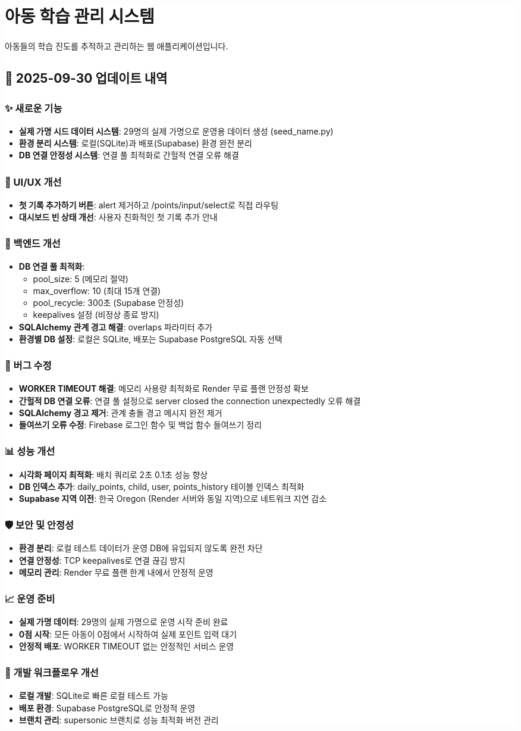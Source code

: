 # 아동 학습 관리 시스템

아동들의 학습 진도를 추적하고 관리하는 웹 애플리케이션입니다.

## 📅 2025-09-30 업데이트 내역

### ✨ 새로운 기능
- **실제 가명 시드 데이터 시스템**: 29명의 실제 가명으로 운영용 데이터 생성 (seed_name.py)
- **환경 분리 시스템**: 로컬(SQLite)과 배포(Supabase) 환경 완전 분리
- **DB 연결 안정성 시스템**: 연결 풀 최적화로 간헐적 연결 오류 해결

### 🎨 UI/UX 개선
- **첫 기록 추가하기 버튼**: alert 제거하고 /points/input/select로 직접 라우팅
- **대시보드 빈 상태 개선**: 사용자 친화적인 첫 기록 추가 안내

### 🔧 백엔드 개선
- **DB 연결 풀 최적화**: 
  - pool_size: 5 (메모리 절약)
  - max_overflow: 10 (최대 15개 연결)
  - pool_recycle: 300초 (Supabase 안정성)
  - keepalives 설정 (비정상 종료 방지)
- **SQLAlchemy 관계 경고 해결**: overlaps 파라미터 추가
- **환경별 DB 설정**: 로컬은 SQLite, 배포는 Supabase PostgreSQL 자동 선택

### 🐛 버그 수정
- **WORKER TIMEOUT 해결**: 메모리 사용량 최적화로 Render 무료 플랜 안정성 확보
- **간헐적 DB 연결 오류**: 연결 풀 설정으로 server closed the connection unexpectedly 오류 해결
- **SQLAlchemy 경고 제거**: 관계 충돌 경고 메시지 완전 제거
- **들여쓰기 오류 수정**: Firebase 로그인 함수 및 백업 함수 들여쓰기 정리

### 📊 성능 개선
- **시각화 페이지 최적화**: 배치 쿼리로 2초  0.1초 성능 향상
- **DB 인덱스 추가**: daily_points, child, user, points_history 테이블 인덱스 최적화
- **Supabase 지역 이전**: 한국  Oregon (Render 서버와 동일 지역)으로 네트워크 지연 감소

### 🛡️ 보안 및 안정성
- **환경 분리**: 로컬 테스트 데이터가 운영 DB에 유입되지 않도록 완전 차단
- **연결 안정성**: TCP keepalives로 연결 끊김 방지
- **메모리 관리**: Render 무료 플랜 한계 내에서 안정적 운영

### 📈 운영 준비
- **실제 가명 데이터**: 29명의 실제 가명으로 운영 시작 준비 완료
- **0점 시작**: 모든 아동이 0점에서 시작하여 실제 포인트 입력 대기
- **안정적 배포**: WORKER TIMEOUT 없는 안정적인 서비스 운영

### 🔄 개발 워크플로우 개선
- **로컬 개발**: SQLite로 빠른 로컬 테스트 가능
- **배포 환경**: Supabase PostgreSQL로 안정적 운영
- **브랜치 관리**: supersonic 브랜치로 성능 최적화 버전 관리

